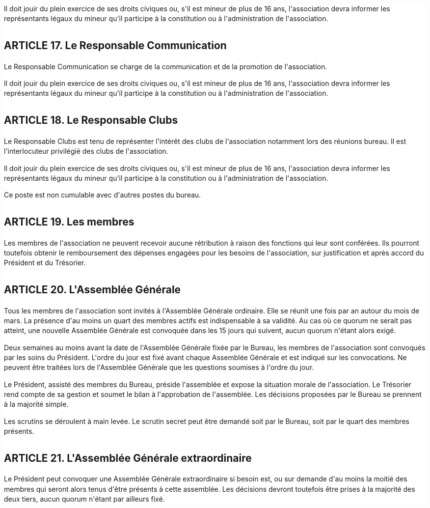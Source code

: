 Il doit jouir du plein exercice de ses droits civiques ou, s'il est mineur de plus de 16 ans, l'association devra informer les représentants légaux du mineur qu'il participe à la constitution ou à l'administration de l'association.

## ARTICLE 17. Le Responsable Communication

Le Responsable Communication se charge de la communication et de la promotion de l'association.

Il doit jouir du plein exercice de ses droits civiques ou, s'il est mineur de plus de 16 ans, l'association devra informer les représentants légaux du mineur qu'il participe à la constitution ou à l'administration de l'association.

## ARTICLE 18. Le Responsable Clubs

Le Responsable Clubs est tenu de représenter l'intérêt des clubs de l'association notamment lors des réunions bureau. Il est l'interlocuteur privilégié des clubs de l'association.

Il doit jouir du plein exercice de ses droits civiques ou, s'il est mineur de plus de 16 ans, l'association devra informer les représentants légaux du mineur qu'il participe à la constitution ou à l'administration de l'association.

Ce poste est non cumulable avec d'autres postes du bureau.

## ARTICLE 19. Les membres

Les membres de l'association ne peuvent recevoir aucune rétribution à raison des fonctions qui leur sont conférées. Ils pourront toutefois obtenir le remboursement des dépenses engagées pour les besoins de l'association, sur justification et après accord du Président et du Trésorier.

## ARTICLE 20. L'Assemblée Générale

Tous les membres de l'association sont invités à l'Assemblée Générale ordinaire. Elle se réunit une fois par an autour du mois de mars. La présence d'au moins un quart des membres actifs est indispensable à sa validité. Au cas où ce quorum ne serait pas atteint, une nouvelle Assemblée Générale est convoquée dans les 15 jours qui suivent, aucun quorum n'étant alors exigé.

Deux semaines au moins avant la date de l'Assemblée Générale fixée par le Bureau, les membres de l'association sont convoqués par les soins du Président. L'ordre du jour est fixé avant chaque Assemblée Générale et est indiqué sur les convocations. Ne peuvent être traitées lors de l'Assemblée Générale que les questions soumises à l'ordre du jour.

Le Président, assisté des membres du Bureau, préside l'assemblée et expose la situation morale de l'association. Le Trésorier rend compte de sa gestion et soumet le bilan à l'approbation de l'assemblée. Les décisions proposées par le Bureau se prennent à la majorité simple.

Les scrutins se déroulent à main levée. Le scrutin secret peut être demandé soit par le Bureau, soit par le quart des membres présents.

## ARTICLE 21. L'Assemblée Générale extraordinaire

Le Président peut convoquer une Assemblée Générale extraordinaire si besoin est, ou sur demande d'au moins la moitié des membres qui seront alors tenus d'être présents à cette assemblée. Les décisions devront toutefois être prises à la majorité des deux tiers, aucun quorum n'étant par ailleurs fixé.
